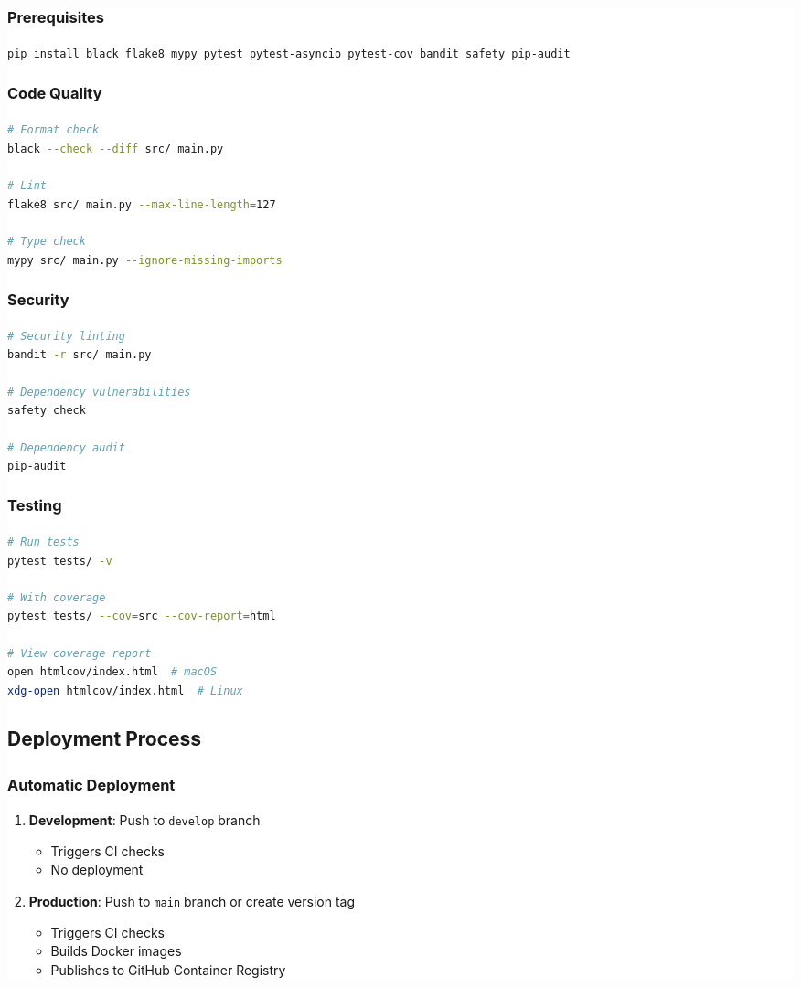 ### Prerequisites
```bash
pip install black flake8 mypy pytest pytest-asyncio pytest-cov bandit safety pip-audit
```

### Code Quality
```bash
# Format check
black --check --diff src/ main.py

# Lint
flake8 src/ main.py --max-line-length=127

# Type check
mypy src/ main.py --ignore-missing-imports
```

### Security
```bash
# Security linting
bandit -r src/ main.py

# Dependency vulnerabilities
safety check

# Dependency audit
pip-audit
```

### Testing
```bash
# Run tests
pytest tests/ -v

# With coverage
pytest tests/ --cov=src --cov-report=html

# View coverage report
open htmlcov/index.html  # macOS
xdg-open htmlcov/index.html  # Linux
```

## Deployment Process

### Automatic Deployment

1. **Development**: Push to `develop` branch
   - Triggers CI checks
   - No deployment

2. **Production**: Push to `main` branch or create version tag
   - Triggers CI checks
   - Builds Docker images
   - Publishes to GitHub Container Registry
